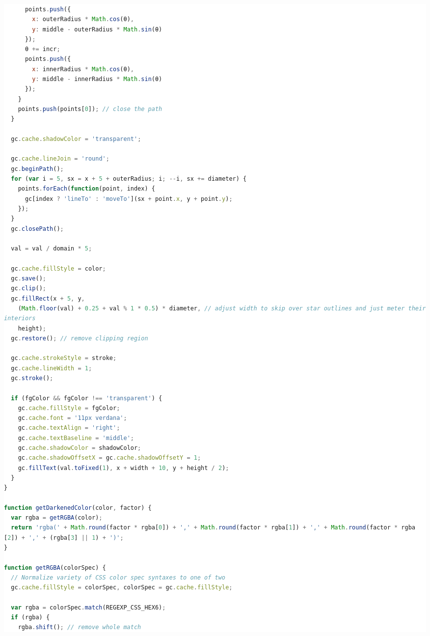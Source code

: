 ```javascript
      points.push({
        x: outerRadius * Math.cos(θ),
        y: middle - outerRadius * Math.sin(θ)
      });
      θ += incr;
      points.push({
        x: innerRadius * Math.cos(θ),
        y: middle - innerRadius * Math.sin(θ)
      });
    }
    points.push(points[0]); // close the path
  }

  gc.cache.shadowColor = 'transparent';

  gc.cache.lineJoin = 'round';
  gc.beginPath();
  for (var i = 5, sx = x + 5 + outerRadius; i; --i, sx += diameter) {
    points.forEach(function(point, index) {
      gc[index ? 'lineTo' : 'moveTo'](sx + point.x, y + point.y);
    });
  }
  gc.closePath();

  val = val / domain * 5;

  gc.cache.fillStyle = color;
  gc.save();
  gc.clip();
  gc.fillRect(x + 5, y,
    (Math.floor(val) + 0.25 + val % 1 * 0.5) * diameter, // adjust width to skip over star outlines and just meter their interiors
    height);
  gc.restore(); // remove clipping region

  gc.cache.strokeStyle = stroke;
  gc.cache.lineWidth = 1;
  gc.stroke();

  if (fgColor && fgColor !== 'transparent') {
    gc.cache.fillStyle = fgColor;
    gc.cache.font = '11px verdana';
    gc.cache.textAlign = 'right';
    gc.cache.textBaseline = 'middle';
    gc.cache.shadowColor = shadowColor;
    gc.cache.shadowOffsetX = gc.cache.shadowOffsetY = 1;
    gc.fillText(val.toFixed(1), x + width + 10, y + height / 2);
  }
}

function getDarkenedColor(color, factor) {
  var rgba = getRGBA(color);
  return 'rgba(' + Math.round(factor * rgba[0]) + ',' + Math.round(factor * rgba[1]) + ',' + Math.round(factor * rgba[2]) + ',' + (rgba[3] || 1) + ')';
}

function getRGBA(colorSpec) {
  // Normalize variety of CSS color spec syntaxes to one of two
  gc.cache.fillStyle = colorSpec, colorSpec = gc.cache.fillStyle;

  var rgba = colorSpec.match(REGEXP_CSS_HEX6);
  if (rgba) {
    rgba.shift(); // remove whole match
```